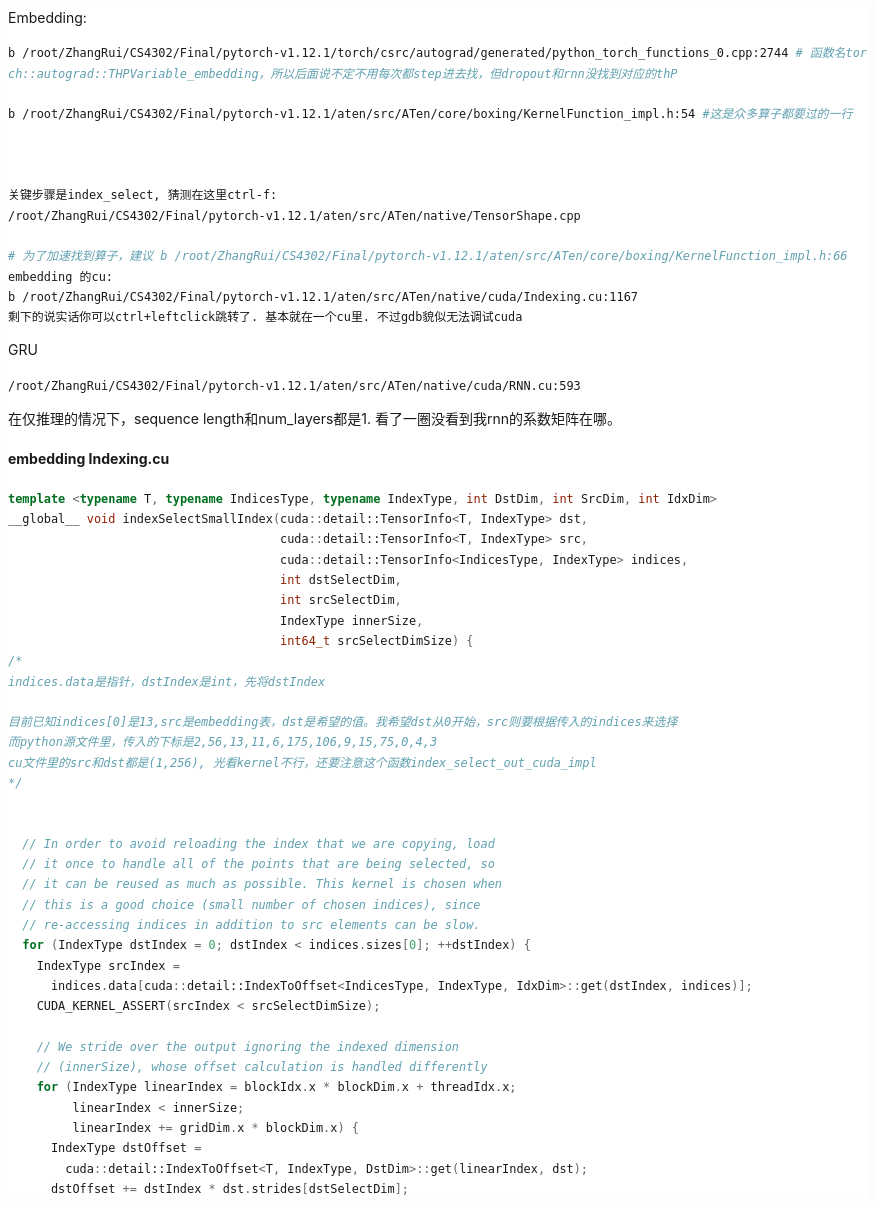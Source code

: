 Embedding:
```bash
b /root/ZhangRui/CS4302/Final/pytorch-v1.12.1/torch/csrc/autograd/generated/python_torch_functions_0.cpp:2744 # 函数名torch::autograd::THPVariable_embedding，所以后面说不定不用每次都step进去找，但dropout和rnn没找到对应的thP

b /root/ZhangRui/CS4302/Final/pytorch-v1.12.1/aten/src/ATen/core/boxing/KernelFunction_impl.h:54 #这是众多算子都要过的一行



关键步骤是index_select, 猜测在这里ctrl-f:
/root/ZhangRui/CS4302/Final/pytorch-v1.12.1/aten/src/ATen/native/TensorShape.cpp

# 为了加速找到算子，建议 b /root/ZhangRui/CS4302/Final/pytorch-v1.12.1/aten/src/ATen/core/boxing/KernelFunction_impl.h:66
embedding 的cu:
b /root/ZhangRui/CS4302/Final/pytorch-v1.12.1/aten/src/ATen/native/cuda/Indexing.cu:1167
剩下的说实话你可以ctrl+leftclick跳转了. 基本就在一个cu里. 不过gdb貌似无法调试cuda
```

GRU
```bash
/root/ZhangRui/CS4302/Final/pytorch-v1.12.1/aten/src/ATen/native/cuda/RNN.cu:593
```
在仅推理的情况下，sequence length和num_layers都是1. 看了一圈没看到我rnn的系数矩阵在哪。

#### embedding Indexing.cu
```cpp
template <typename T, typename IndicesType, typename IndexType, int DstDim, int SrcDim, int IdxDim>
__global__ void indexSelectSmallIndex(cuda::detail::TensorInfo<T, IndexType> dst,
                                      cuda::detail::TensorInfo<T, IndexType> src,
                                      cuda::detail::TensorInfo<IndicesType, IndexType> indices,
                                      int dstSelectDim,
                                      int srcSelectDim,
                                      IndexType innerSize,
                                      int64_t srcSelectDimSize) {
/*
indices.data是指针，dstIndex是int，先将dstIndex

目前已知indices[0]是13,src是embedding表，dst是希望的值。我希望dst从0开始，src则要根据传入的indices来选择
而python源文件里，传入的下标是2,56,13,11,6,175,106,9,15,75,0,4,3
cu文件里的src和dst都是(1,256), 光看kernel不行，还要注意这个函数index_select_out_cuda_impl
*/


  // In order to avoid reloading the index that we are copying, load
  // it once to handle all of the points that are being selected, so
  // it can be reused as much as possible. This kernel is chosen when
  // this is a good choice (small number of chosen indices), since
  // re-accessing indices in addition to src elements can be slow.
  for (IndexType dstIndex = 0; dstIndex < indices.sizes[0]; ++dstIndex) {
    IndexType srcIndex =
      indices.data[cuda::detail::IndexToOffset<IndicesType, IndexType, IdxDim>::get(dstIndex, indices)];
    CUDA_KERNEL_ASSERT(srcIndex < srcSelectDimSize);

    // We stride over the output ignoring the indexed dimension
    // (innerSize), whose offset calculation is handled differently
    for (IndexType linearIndex = blockIdx.x * blockDim.x + threadIdx.x;
         linearIndex < innerSize;
         linearIndex += gridDim.x * blockDim.x) {
      IndexType dstOffset =
        cuda::detail::IndexToOffset<T, IndexType, DstDim>::get(linearIndex, dst);
      dstOffset += dstIndex * dst.strides[dstSelectDim];

```